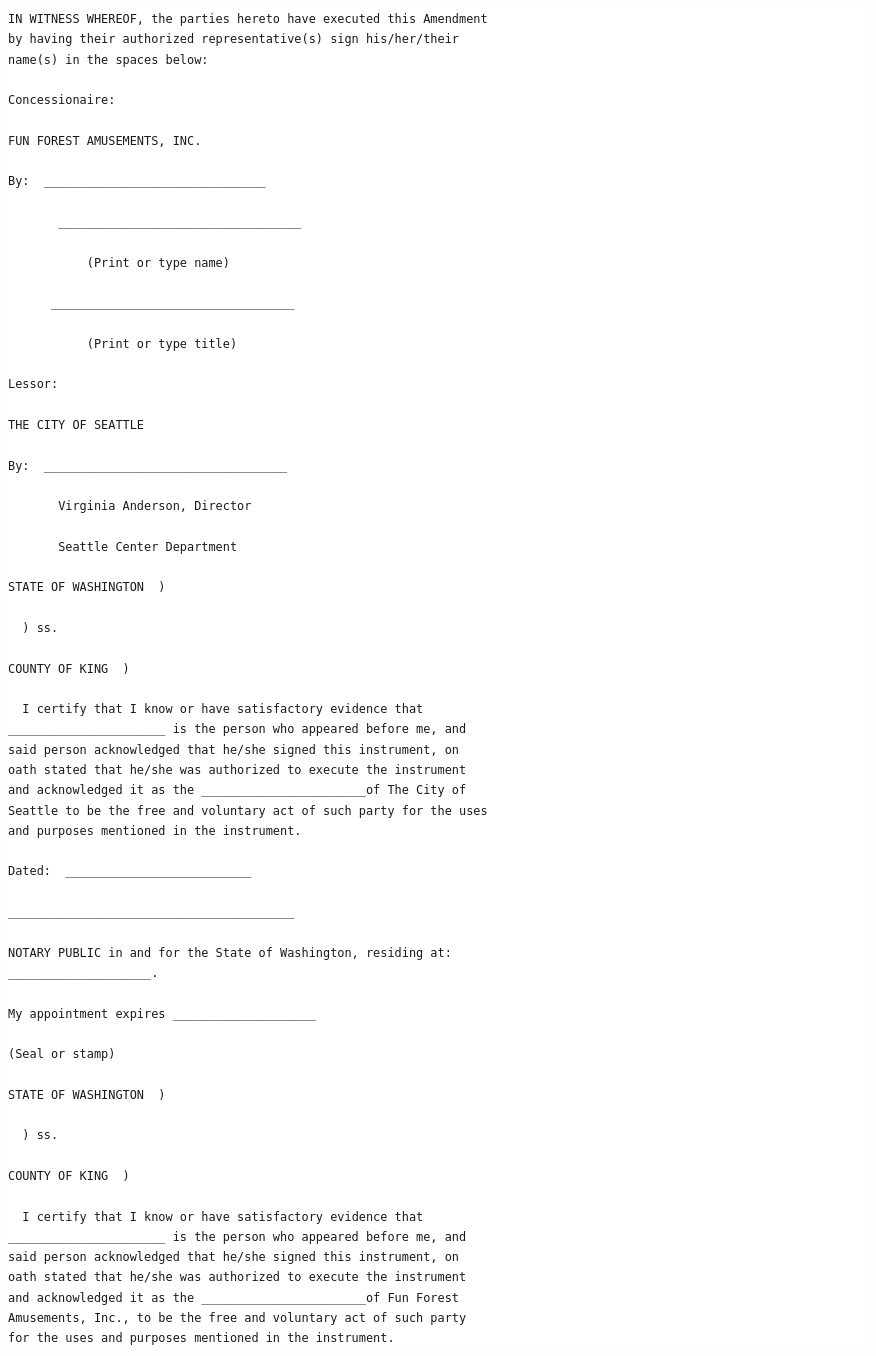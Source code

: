     IN WITNESS WHEREOF, the parties hereto have executed this Amendment  
    by having their authorized representative(s) sign his/her/their  
    name(s) in the spaces below:  
  
    Concessionaire:  
  
    FUN FOREST AMUSEMENTS, INC.  
  
    By:  _______________________________  
  
           __________________________________  
  
               (Print or type name)  
  
          __________________________________  
  
               (Print or type title)  
  
    Lessor:  
  
    THE CITY OF SEATTLE  
  
    By:  __________________________________  
  
           Virginia Anderson, Director  
  
           Seattle Center Department  
  
    STATE OF WASHINGTON  )  
  
      ) ss.  
  
    COUNTY OF KING  )  
  
      I certify that I know or have satisfactory evidence that  
    ______________________ is the person who appeared before me, and  
    said person acknowledged that he/she signed this instrument, on  
    oath stated that he/she was authorized to execute the instrument  
    and acknowledged it as the _______________________of The City of  
    Seattle to be the free and voluntary act of such party for the uses  
    and purposes mentioned in the instrument.  
  
    Dated:  __________________________  
  
    ________________________________________  
  
    NOTARY PUBLIC in and for the State of Washington, residing at:  
    ____________________.  
  
    My appointment expires ____________________  
  
    (Seal or stamp)  
  
    STATE OF WASHINGTON  )  
  
      ) ss.  
  
    COUNTY OF KING  )  
  
      I certify that I know or have satisfactory evidence that  
    ______________________ is the person who appeared before me, and  
    said person acknowledged that he/she signed this instrument, on  
    oath stated that he/she was authorized to execute the instrument  
    and acknowledged it as the _______________________of Fun Forest  
    Amusements, Inc., to be the free and voluntary act of such party  
    for the uses and purposes mentioned in the instrument.  
  
